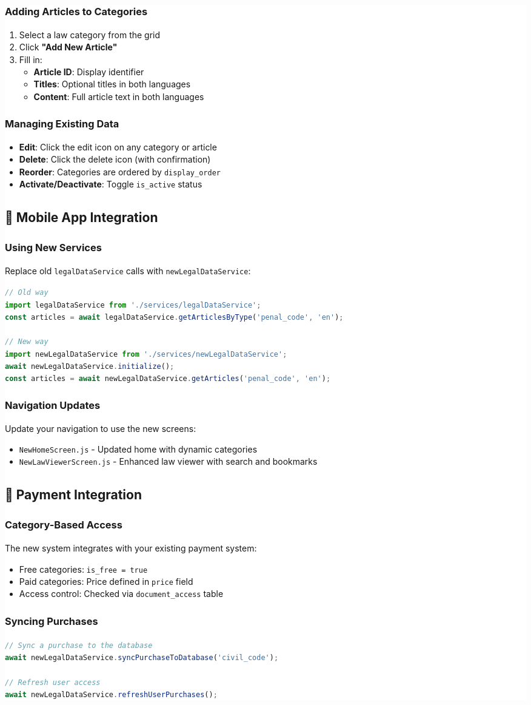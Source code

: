 ### Adding Articles to Categories
1. Select a law category from the grid
2. Click **"Add New Article"**
3. Fill in:
   - **Article ID**: Display identifier
   - **Titles**: Optional titles in both languages
   - **Content**: Full article text in both languages

### Managing Existing Data
- **Edit**: Click the edit icon on any category or article
- **Delete**: Click the delete icon (with confirmation)
- **Reorder**: Categories are ordered by `display_order`
- **Activate/Deactivate**: Toggle `is_active` status

## 📱 Mobile App Integration

### Using New Services
Replace old `legalDataService` calls with `newLegalDataService`:

```javascript
// Old way
import legalDataService from './services/legalDataService';
const articles = await legalDataService.getArticlesByType('penal_code', 'en');

// New way
import newLegalDataService from './services/newLegalDataService';
await newLegalDataService.initialize();
const articles = await newLegalDataService.getArticles('penal_code', 'en');
```

### Navigation Updates
Update your navigation to use the new screens:
- `NewHomeScreen.js` - Updated home with dynamic categories
- `NewLawViewerScreen.js` - Enhanced law viewer with search and bookmarks

## 🔄 Payment Integration

### Category-Based Access
The new system integrates with your existing payment system:
- Free categories: `is_free = true`
- Paid categories: Price defined in `price` field
- Access control: Checked via `document_access` table

### Syncing Purchases
```javascript
// Sync a purchase to the database
await newLegalDataService.syncPurchaseToDatabase('civil_code');

// Refresh user access
await newLegalDataService.refreshUserPurchases();
```

